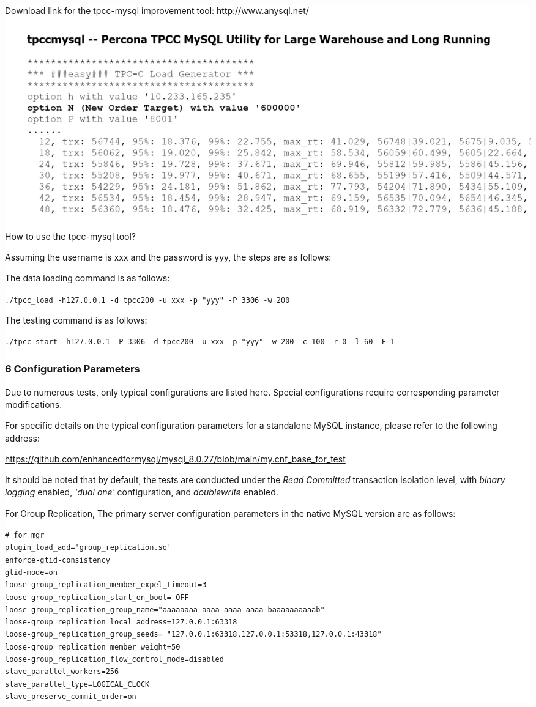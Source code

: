 Download link for the tpcc-mysql improvement tool: http://www.anysql.net/

![](media/77a84346325aa692f5e8b92741c6efb9.png)

How to use the tpcc-mysql tool?

Assuming the username is xxx and the password is yyy, the steps are as follows:

The data loading command is as follows:

```
./tpcc_load -h127.0.0.1 -d tpcc200 -u xxx -p "yyy" -P 3306 -w 200
```

The testing command is as follows:

```
./tpcc_start -h127.0.0.1 -P 3306 -d tpcc200 -u xxx -p "yyy" -w 200 -c 100 -r 0 -l 60 -F 1
```

### 6 Configuration Parameters

Due to numerous tests, only typical configurations are listed here. Special configurations require corresponding parameter modifications.

For specific details on the typical configuration parameters for a standalone MySQL instance, please refer to the following address:

https://github.com/enhancedformysql/mysql_8.0.27/blob/main/my.cnf_base_for_test

It should be noted that by default, the tests are conducted under the *Read Committed* transaction isolation level, with *binary logging* enabled, *'dual one'* configuration, and *doublewrite* enabled.

For Group Replication, The primary server configuration parameters in the native MySQL version are as follows:

```
# for mgr
plugin_load_add='group_replication.so'
enforce-gtid-consistency
gtid-mode=on
loose-group_replication_member_expel_timeout=3
loose-group_replication_start_on_boot= OFF
loose-group_replication_group_name="aaaaaaaa-aaaa-aaaa-aaaa-baaaaaaaaaab"
loose-group_replication_local_address=127.0.0.1:63318
loose-group_replication_group_seeds= "127.0.0.1:63318,127.0.0.1:53318,127.0.0.1:43318"
loose-group_replication_member_weight=50
loose-group_replication_flow_control_mode=disabled
slave_parallel_workers=256
slave_parallel_type=LOGICAL_CLOCK
slave_preserve_commit_order=on
```
